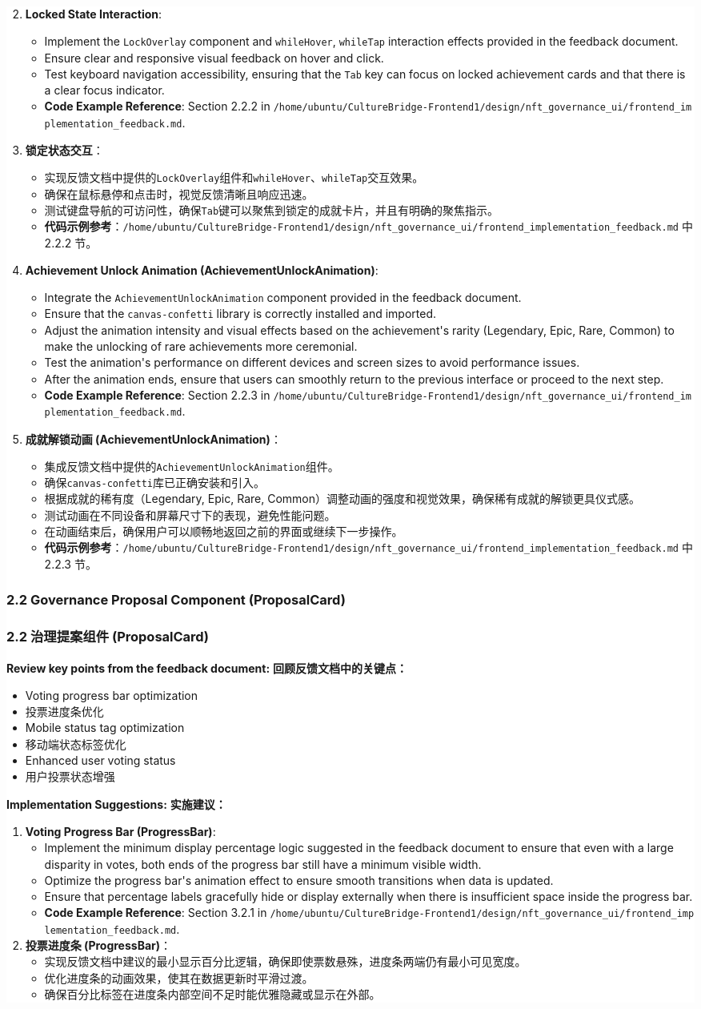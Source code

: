 2.  **Locked State Interaction**:
    *   Implement the `LockOverlay` component and `whileHover`, `whileTap` interaction effects provided in the feedback document.
    *   Ensure clear and responsive visual feedback on hover and click.
    *   Test keyboard navigation accessibility, ensuring that the `Tab` key can focus on locked achievement cards and that there is a clear focus indicator.
    *   **Code Example Reference**: Section 2.2.2 in `/home/ubuntu/CultureBridge-Frontend1/design/nft_governance_ui/frontend_implementation_feedback.md`.
2.  **锁定状态交互**：
    *   实现反馈文档中提供的`LockOverlay`组件和`whileHover`、`whileTap`交互效果。
    *   确保在鼠标悬停和点击时，视觉反馈清晰且响应迅速。
    *   测试键盘导航的可访问性，确保`Tab`键可以聚焦到锁定的成就卡片，并且有明确的聚焦指示。
    *   **代码示例参考**：`/home/ubuntu/CultureBridge-Frontend1/design/nft_governance_ui/frontend_implementation_feedback.md` 中 2.2.2 节。

3.  **Achievement Unlock Animation (AchievementUnlockAnimation)**:
    *   Integrate the `AchievementUnlockAnimation` component provided in the feedback document.
    *   Ensure that the `canvas-confetti` library is correctly installed and imported.
    *   Adjust the animation intensity and visual effects based on the achievement's rarity (Legendary, Epic, Rare, Common) to make the unlocking of rare achievements more ceremonial.
    *   Test the animation's performance on different devices and screen sizes to avoid performance issues.
    *   After the animation ends, ensure that users can smoothly return to the previous interface or proceed to the next step.
    *   **Code Example Reference**: Section 2.2.3 in `/home/ubuntu/CultureBridge-Frontend1/design/nft_governance_ui/frontend_implementation_feedback.md`.
3.  **成就解锁动画 (AchievementUnlockAnimation)**：
    *   集成反馈文档中提供的`AchievementUnlockAnimation`组件。
    *   确保`canvas-confetti`库已正确安装和引入。
    *   根据成就的稀有度（Legendary, Epic, Rare, Common）调整动画的强度和视觉效果，确保稀有成就的解锁更具仪式感。
    *   测试动画在不同设备和屏幕尺寸下的表现，避免性能问题。
    *   在动画结束后，确保用户可以顺畅地返回之前的界面或继续下一步操作。
    *   **代码示例参考**：`/home/ubuntu/CultureBridge-Frontend1/design/nft_governance_ui/frontend_implementation_feedback.md` 中 2.2.3 节。

### 2.2 Governance Proposal Component (ProposalCard)
### 2.2 治理提案组件 (ProposalCard)

**Review key points from the feedback document:**
**回顾反馈文档中的关键点：**
- Voting progress bar optimization
- 投票进度条优化
- Mobile status tag optimization
- 移动端状态标签优化
- Enhanced user voting status
- 用户投票状态增强

**Implementation Suggestions:**
**实施建议：**

1.  **Voting Progress Bar (ProgressBar)**:
    *   Implement the minimum display percentage logic suggested in the feedback document to ensure that even with a large disparity in votes, both ends of the progress bar still have a minimum visible width.
    *   Optimize the progress bar's animation effect to ensure smooth transitions when data is updated.
    *   Ensure that percentage labels gracefully hide or display externally when there is insufficient space inside the progress bar.
    *   **Code Example Reference**: Section 3.2.1 in `/home/ubuntu/CultureBridge-Frontend1/design/nft_governance_ui/frontend_implementation_feedback.md`.
1.  **投票进度条 (ProgressBar)**：
    *   实现反馈文档中建议的最小显示百分比逻辑，确保即使票数悬殊，进度条两端仍有最小可见宽度。
    *   优化进度条的动画效果，使其在数据更新时平滑过渡。
    *   确保百分比标签在进度条内部空间不足时能优雅隐藏或显示在外部。